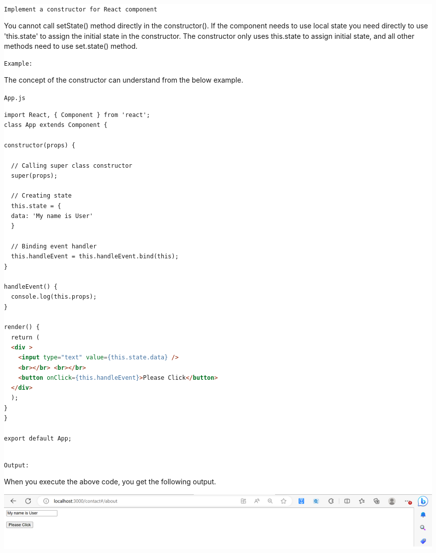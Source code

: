 `Implement a constructor for React component`

You cannot call setState() method directly in the constructor(). If the component needs to use local state you need directly to use 'this.state' to assign the initial state in the constructor. The constructor only uses this.state to assign initial state, and all other methods need to use set.state() method.

`Example:`

The concept of the constructor can understand from the below example.

`App.js`

```markdown
import React, { Component } from 'react';
class App extends Component {

constructor(props) {

  // Calling super class constructor
  super(props);
  
  // Creating state
  this.state = {
  data: 'My name is User'
  }
  
  // Binding event handler
  this.handleEvent = this.handleEvent.bind(this);
}

handleEvent() {
  console.log(this.props);
}

render() {
  return (
  <div >
    <input type="text" value={this.state.data} />
    <br></br> <br></br>
    <button onClick={this.handleEvent}>Please Click</button>
  </div>
  );
}
}

export default App;
  
```

`Output:`

When you execute the above code, you get the following output.

![image](images/constructor.png)
